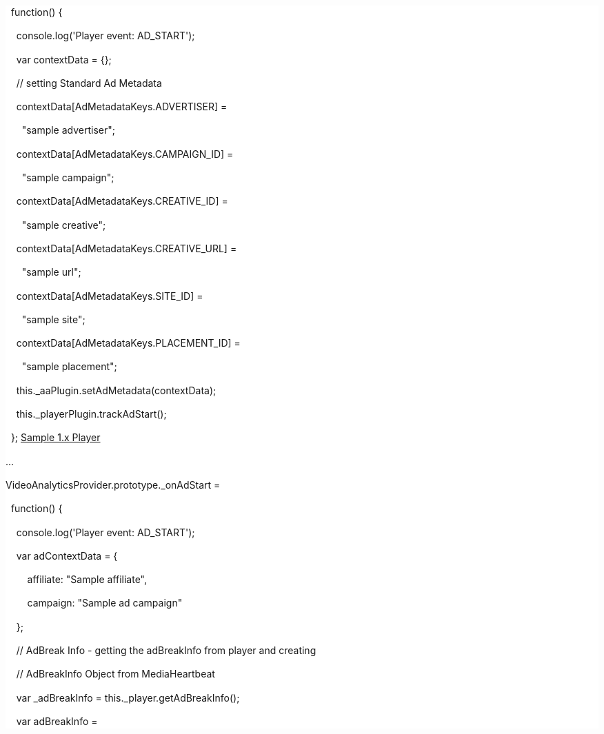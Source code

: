 &nbsp;&nbsp;function()&nbsp;{ 
      
&nbsp;&nbsp;&nbsp;&nbsp;console.log('Player&nbsp;event:&nbsp;AD_START');

&nbsp;&nbsp;&nbsp;&nbsp;var&nbsp;contextData&nbsp;=&nbsp;{}; 
      
&nbsp;&nbsp;&nbsp;&nbsp;//&nbsp;setting&nbsp;Standard&nbsp;Ad&nbsp;Metadata 
      
&nbsp;&nbsp;&nbsp;&nbsp;contextData[AdMetadataKeys.ADVERTISER]&nbsp;=&nbsp; 
      
&nbsp;&nbsp;&nbsp;&nbsp;&nbsp;&nbsp;"sample&nbsp;advertiser"; 
      
&nbsp;&nbsp;&nbsp;&nbsp;contextData[AdMetadataKeys.CAMPAIGN_ID]&nbsp;=&nbsp; 
      
&nbsp;&nbsp;&nbsp;&nbsp;&nbsp;&nbsp;"sample&nbsp;campaign"; 
      
&nbsp;&nbsp;&nbsp;&nbsp;contextData[AdMetadataKeys.CREATIVE_ID]&nbsp;=&nbsp; 
      
&nbsp;&nbsp;&nbsp;&nbsp;&nbsp;&nbsp;"sample&nbsp;creative"; 
      
&nbsp;&nbsp;&nbsp;&nbsp;contextData[AdMetadataKeys.CREATIVE_URL]&nbsp;=&nbsp; 
      
&nbsp;&nbsp;&nbsp;&nbsp;&nbsp;&nbsp;"sample&nbsp;url"; 
      
&nbsp;&nbsp;&nbsp;&nbsp;contextData[AdMetadataKeys.SITE_ID]&nbsp;=&nbsp; 
      
&nbsp;&nbsp;&nbsp;&nbsp;&nbsp;&nbsp;"sample&nbsp;site"; 
      
&nbsp;&nbsp;&nbsp;&nbsp;contextData[AdMetadataKeys.PLACEMENT_ID]&nbsp;=&nbsp; 
      
&nbsp;&nbsp;&nbsp;&nbsp;&nbsp;&nbsp;"sample&nbsp;placement";

&nbsp;&nbsp;&nbsp;&nbsp;this._aaPlugin.setAdMetadata(contextData); 
      
&nbsp;&nbsp;&nbsp;&nbsp;this._playerPlugin.trackAdStart(); 
      
&nbsp;&nbsp;}; 
     </codeblock> <a href="https://github.com/Adobe-Marketing-Cloud/video-heartbeat/blob/master/sdks/js/samples/BasicPlayerSample/script/app/analytics/video.analytics.provider.js#L169" format="html" scope="external"> Sample 1.x Player </a></p> <p>...</p> </td> 
   <td> <p> 
     <codeblock class="syntax javascript">
       VideoAnalyticsProvider.prototype._onAdStart&nbsp;=&nbsp; 
      
&nbsp;&nbsp;function()&nbsp;{ 
      
&nbsp;&nbsp;&nbsp;&nbsp;console.log('Player&nbsp;event:&nbsp;AD_START'); 
      
&nbsp;&nbsp;&nbsp;&nbsp;var&nbsp;adContextData&nbsp;=&nbsp;{ 
      
&nbsp;&nbsp;&nbsp;&nbsp;&nbsp;&nbsp;&nbsp;&nbsp;affiliate:&nbsp;"Sample&nbsp;affiliate", 
      
&nbsp;&nbsp;&nbsp;&nbsp;&nbsp;&nbsp;&nbsp;&nbsp;campaign:&nbsp;"Sample&nbsp;ad&nbsp;campaign" 
      
&nbsp;&nbsp;&nbsp;&nbsp;};

&nbsp;&nbsp;&nbsp;&nbsp;//&nbsp;AdBreak&nbsp;Info&nbsp;-&nbsp;getting&nbsp;the&nbsp;adBreakInfo&nbsp;from&nbsp;player&nbsp;and&nbsp;creating&nbsp; 
      
&nbsp;&nbsp;&nbsp;&nbsp;//&nbsp;AdBreakInfo&nbsp;Object&nbsp;from&nbsp;MediaHeartbeat 
      
&nbsp;&nbsp;&nbsp;&nbsp;var&nbsp;_adBreakInfo&nbsp;=&nbsp;this._player.getAdBreakInfo(); 
      
&nbsp;&nbsp;&nbsp;&nbsp;var&nbsp;adBreakInfo&nbsp;=&nbsp; 
      